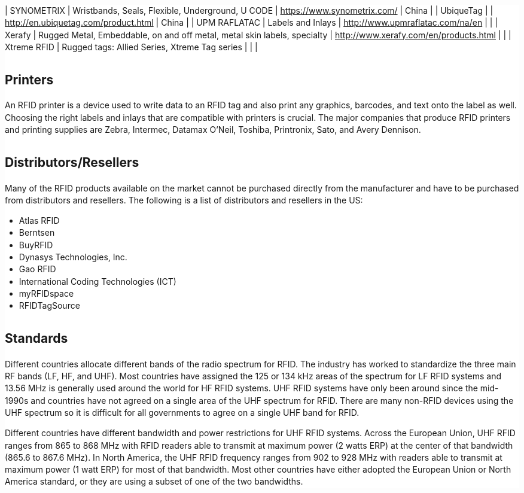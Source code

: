 | SYNOMETRIX | Wristbands, Seals, Flexible, Underground, U CODE | https://www.synometrix.com/ | China |
| UbiqueTag |  | http://en.ubiquetag.com/product.html | China |
| UPM RAFLATAC | Labels and Inlays | http://www.upmraflatac.com/na/en |  |
| Xerafy | Rugged Metal, Embeddable, on and off metal, metal skin labels, specialty | http://www.xerafy.com/en/products.html |  |
| Xtreme RFID | Rugged tags: Allied Series, Xtreme Tag series |  |  |


<div id="printers"/> 

## Printers

An RFID printer is a device used to write data to an RFID tag and also print any graphics, barcodes, and text onto the label as well. Choosing the right labels and inlays that are compatible with printers is crucial. The major companies that produce RFID printers and printing supplies are Zebra, Intermec, Datamax O’Neil, Toshiba, Printronix, Sato, and Avery Dennison.


<div id="distributors"/> 

## Distributors/Resellers

Many of the RFID products available on the market cannot be purchased directly from the manufacturer and have to be purchased from distributors and resellers. The following is a list of distributors and resellers in the US:
- Atlas RFID
- Berntsen
- BuyRFID
- Dynasys Technologies, Inc.
- Gao RFID
- International Coding Technologies (ICT)
- myRFIDspace
- RFIDTagSource


<div id="standards"/> 

## Standards

Different countries allocate different bands of the radio spectrum for RFID. The industry has worked to standardize the three main RF bands (LF, HF, and UHF). Most countries have assigned the 125 or 134 kHz areas of the spectrum for LF RFID systems and 13.56 MHz is generally used around the world for HF RFID systems. UHF RFID systems have only been around since the mid-1990s and countries have not agreed on a single area of the UHF spectrum for RFID. There are many non-RFID devices using the UHF spectrum so it is difficult for all governments to agree on a single UHF band for RFID.

Different countries have different bandwidth and power restrictions for UHF RFID systems. Across the European Union, UHF RFID ranges from 865 to 868 MHz with RFID readers able to transmit at maximum power (2 watts ERP) at the center of that bandwidth (865.6 to 867.6 MHz). In North America, the UHF RFID frequency ranges from 902 to 928 MHz with readers able to transmit at maximum power (1 watt ERP) for most of that bandwidth. Most other countries have either adopted the European Union or North America standard, or they are using a subset of one of the two bandwidths.
